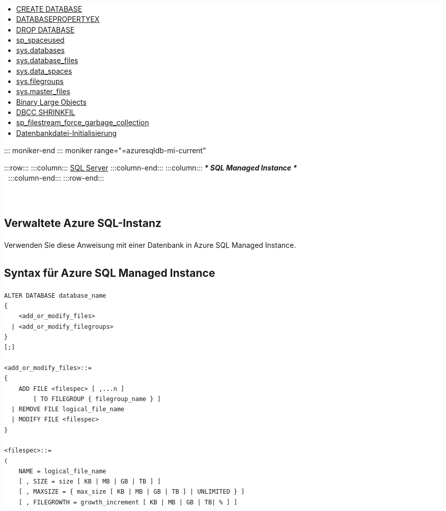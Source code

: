 - [CREATE DATABASE](../../t-sql/statements/create-database-transact-sql.md)
- [DATABASEPROPERTYEX](../../t-sql/functions/databasepropertyex-transact-sql.md)
- [DROP DATABASE](../../t-sql/statements/drop-database-transact-sql.md)
- [sp_spaceused](../../relational-databases/system-stored-procedures/sp-spaceused-transact-sql.md)
- [sys.databases](../../relational-databases/system-catalog-views/sys-databases-transact-sql.md)
- [sys.database_files](../../relational-databases/system-catalog-views/sys-database-files-transact-sql.md)
- [sys.data_spaces](../../relational-databases/system-catalog-views/sys-data-spaces-transact-sql.md)
- [sys.filegroups](../../relational-databases/system-catalog-views/sys-filegroups-transact-sql.md)
- [sys.master_files](../../relational-databases/system-catalog-views/sys-master-files-transact-sql.md)
- [Binary Large Objects](../../relational-databases/blob/binary-large-object-blob-data-sql-server.md)
- [DBCC SHRINKFIL](../../t-sql/database-console-commands/dbcc-shrinkfile-transact-sql.md)
- [sp_filestream_force_garbage_collection](../../relational-databases/system-stored-procedures/filestream-and-filetable-sp-filestream-force-garbage-collection.md)
- [Datenbankdatei-Initialisierung](../../relational-databases/databases/database-instant-file-initialization.md)

::: moniker-end
::: moniker range="=azuresqldb-mi-current"

:::row:::
    :::column:::
        [SQL Server](alter-database-transact-sql-file-and-filegroup-options.md?view=sql-server-ver15&preserve-view=true)
    :::column-end:::
    :::column:::
        **_\* SQL Managed Instance \*_**<br />&nbsp;
    :::column-end:::
:::row-end:::

&nbsp;

## <a name="azure-sql-managed-instance"></a>Verwaltete Azure SQL-Instanz

Verwenden Sie diese Anweisung mit einer Datenbank in Azure SQL Managed Instance.

## <a name="syntax-for-azure-sql-managed-instance"></a>Syntax für Azure SQL Managed Instance

```syntaxsql
ALTER DATABASE database_name
{
    <add_or_modify_files>
  | <add_or_modify_filegroups>
}
[;]

<add_or_modify_files>::=
{
    ADD FILE <filespec> [ ,...n ]
        [ TO FILEGROUP { filegroup_name } ]
  | REMOVE FILE logical_file_name
  | MODIFY FILE <filespec>
}
  
<filespec>::=
(
    NAME = logical_file_name
    [ , SIZE = size [ KB | MB | GB | TB ] ]
    [ , MAXSIZE = { max_size [ KB | MB | GB | TB ] | UNLIMITED } ]
    [ , FILEGROWTH = growth_increment [ KB | MB | GB | TB| % ] ]
```